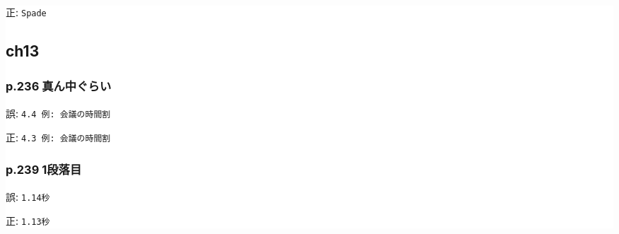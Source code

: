 正: `Spade`

## ch13

### p.236 真ん中ぐらい

誤: `4.4 例: 会議の時間割`

正: `4.3 例: 会議の時間割`

### p.239 1段落目

誤: `1.14秒`

正: `1.13秒`